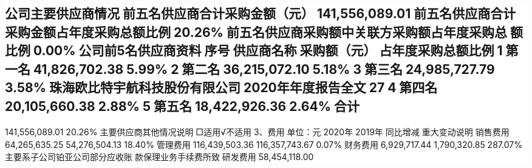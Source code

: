 公司主要供应商情况
前五名供应商合计采购金额（元）
141,556,089.01
前五名供应商合计采购金额占年度采购总额比例
20.26%
前五名供应商采购额中关联方采购额占年度采购总
额比例
0.00%
公司前5名供应商资料
序号
供应商名称
采购额（元）
占年度采购总额比例
1
第一名
41,826,702.38
5.99%
2
第二名
36,215,072.10
5.18%
3
第三名
24,985,727.79
3.58%
珠海欧比特宇航科技股份有限公司
2020年年度报告全文
27
4
第四名
20,105,660.38
2.88%
5
第五名
18,422,926.36
2.64%
合计
--
141,556,089.01
20.26%
主要供应商其他情况说明
□适用√不适用
3、费用
单位：元
2020年
2019年
同比增减
重大变动说明
销售费用
64,265,635.25
54,276,504.13
18.40%
管理费用
116,439,503.36
116,357,743.67
0.07%
财务费用
6,929,717.44
1,790,320.85
287.07%
主要系子公司铂亚公司部分应收账
款保理业务手续费所致
研发费用
58,454,118.00